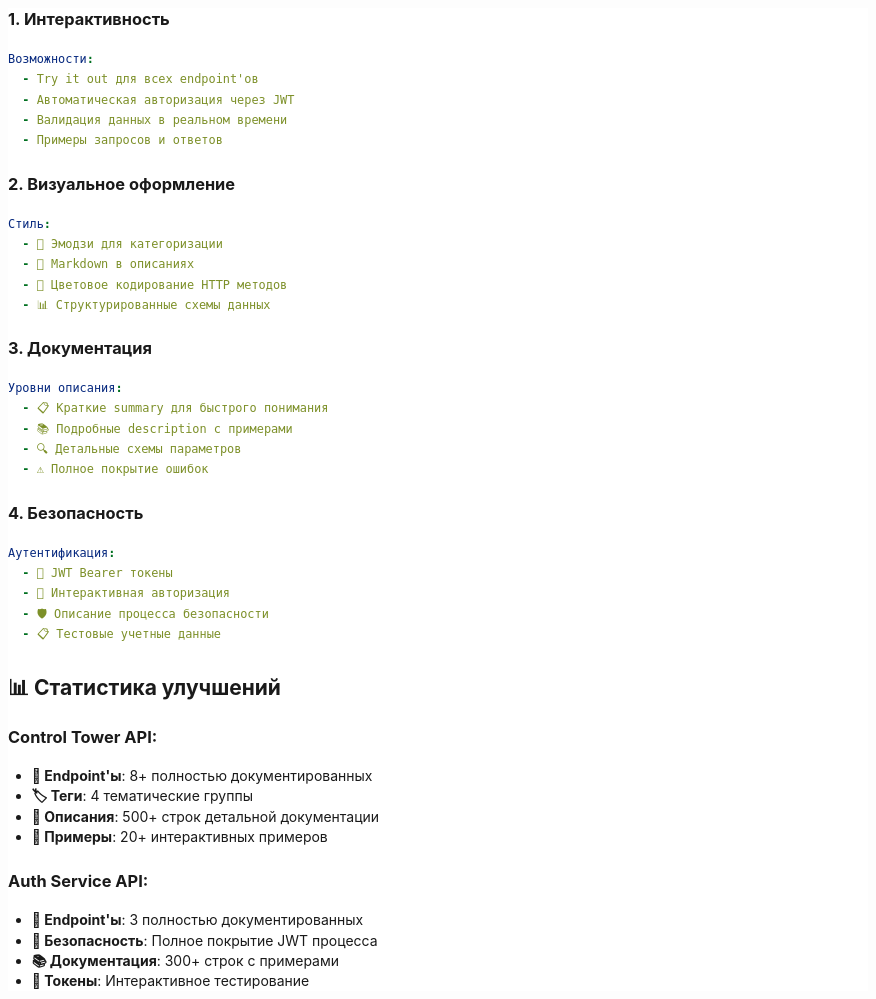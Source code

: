 ### 1. **Интерактивность**
```yaml
Возможности:
  - Try it out для всех endpoint'ов
  - Автоматическая авторизация через JWT
  - Валидация данных в реальном времени
  - Примеры запросов и ответов
```

### 2. **Визуальное оформление**
```yaml
Стиль:
  - 🎨 Эмодзи для категоризации
  - 📝 Markdown в описаниях
  - 🎯 Цветовое кодирование HTTP методов
  - 📊 Структурированные схемы данных
```

### 3. **Документация**
```yaml
Уровни описания:
  - 📋 Краткие summary для быстрого понимания
  - 📚 Подробные description с примерами
  - 🔍 Детальные схемы параметров
  - ⚠️ Полное покрытие ошибок
```

### 4. **Безопасность**
```yaml
Аутентификация:
  - 🔐 JWT Bearer токены
  - 🎫 Интерактивная авторизация
  - 🛡️ Описание процесса безопасности
  - 📋 Тестовые учетные данные
```

## 📊 Статистика улучшений

### Control Tower API:
- **📍 Endpoint'ы**: 8+ полностью документированных
- **🏷️ Теги**: 4 тематические группы
- **📝 Описания**: 500+ строк детальной документации
- **🎯 Примеры**: 20+ интерактивных примеров

### Auth Service API:
- **📍 Endpoint'ы**: 3 полностью документированных
- **🔐 Безопасность**: Полное покрытие JWT процесса
- **📚 Документация**: 300+ строк с примерами
- **🎫 Токены**: Интерактивное тестирование
